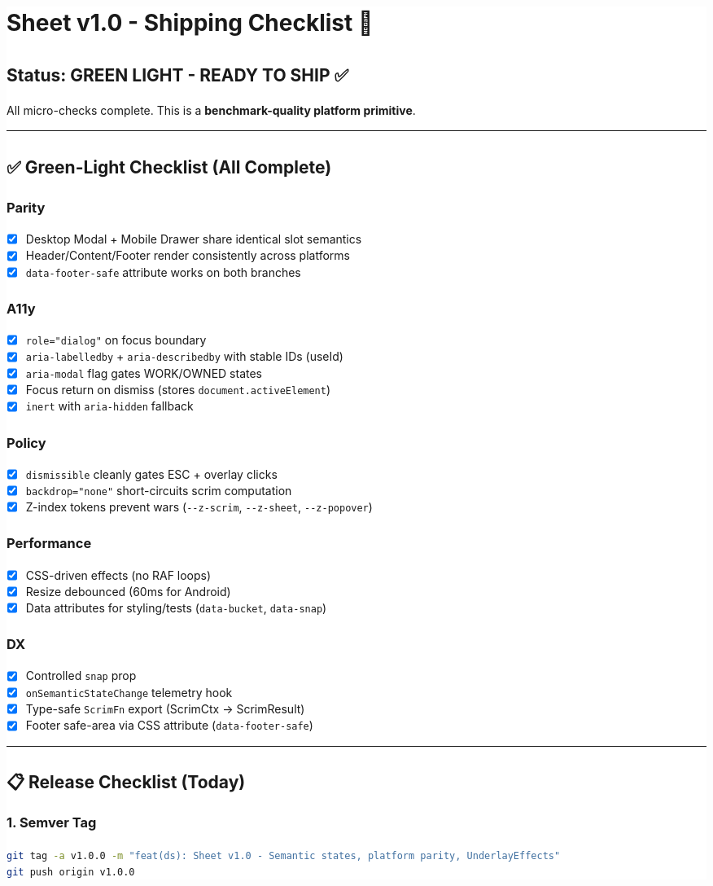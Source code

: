 # Sheet v1.0 - Shipping Checklist 🚢

## **Status: GREEN LIGHT - READY TO SHIP** ✅

All micro-checks complete. This is a **benchmark-quality platform primitive**.

---

## ✅ **Green-Light Checklist (All Complete)**

### **Parity**
- [x] Desktop Modal + Mobile Drawer share identical slot semantics
- [x] Header/Content/Footer render consistently across platforms
- [x] `data-footer-safe` attribute works on both branches

### **A11y**
- [x] `role="dialog"` on focus boundary
- [x] `aria-labelledby` + `aria-describedby` with stable IDs (useId)
- [x] `aria-modal` flag gates WORK/OWNED states
- [x] Focus return on dismiss (stores `document.activeElement`)
- [x] `inert` with `aria-hidden` fallback

### **Policy**
- [x] `dismissible` cleanly gates ESC + overlay clicks
- [x] `backdrop="none"` short-circuits scrim computation
- [x] Z-index tokens prevent wars (`--z-scrim`, `--z-sheet`, `--z-popover`)

### **Performance**
- [x] CSS-driven effects (no RAF loops)
- [x] Resize debounced (60ms for Android)
- [x] Data attributes for styling/tests (`data-bucket`, `data-snap`)

### **DX**
- [x] Controlled `snap` prop
- [x] `onSemanticStateChange` telemetry hook
- [x] Type-safe `ScrimFn` export (ScrimCtx → ScrimResult)
- [x] Footer safe-area via CSS attribute (`data-footer-safe`)

---

## 📋 **Release Checklist (Today)**

### **1. Semver Tag**
```bash
git tag -a v1.0.0 -m "feat(ds): Sheet v1.0 - Semantic states, platform parity, UnderlayEffects"
git push origin v1.0.0
```
